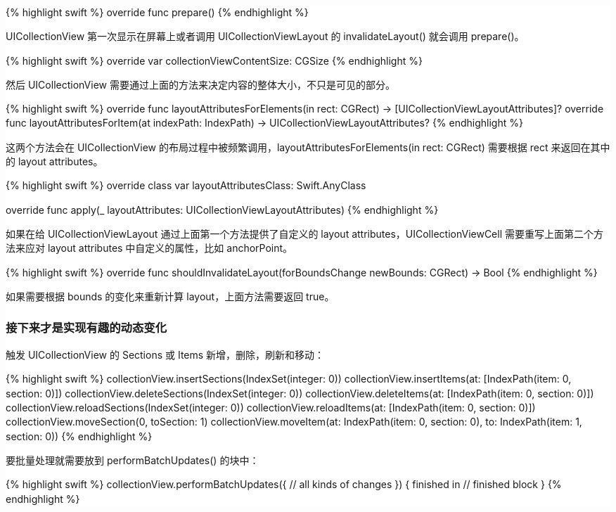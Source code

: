 {% highlight swift %}
override func prepare()
{% endhighlight %}

UICollectionView 第一次显示在屏幕上或者调用 UICollectionViewLayout 的 invalidateLayout() 就会调用 prepare()。

{% highlight swift %}
override var collectionViewContentSize: CGSize
{% endhighlight %}

然后 UICollectionView 需要通过上面的方法来决定内容的整体大小，不只是可见的部分。

{% highlight swift %}
override func layoutAttributesForElements(in rect: CGRect) -> [UICollectionViewLayoutAttributes]?
override func layoutAttributesForItem(at indexPath: IndexPath) -> UICollectionViewLayoutAttributes?
{% endhighlight %}

这两个方法会在 UICollectionView 的布局过程中被频繁调用，layoutAttributesForElements(in rect: CGRect) 需要根据 rect 来返回在其中的 layout attributes。

{% highlight swift %}
override class var layoutAttributesClass: Swift.AnyClass

override func apply(_ layoutAttributes: UICollectionViewLayoutAttributes)
{% endhighlight %}

如果在给 UICollectionViewLayout 通过上面第一个方法提供了自定义的 layout attributes，UICollectionViewCell 需要重写上面第二个方法来应对 layout attributes 中自定义的属性，比如 anchorPoint。

{% highlight swift %}
override func shouldInvalidateLayout(forBoundsChange newBounds: CGRect) -> Bool
{% endhighlight %}

如果需要根据 bounds 的变化来重新计算 layout，上面方法需要返回 true。

### 接下来才是实现有趣的动态变化

触发 UICollectionView 的 Sections 或 Items 新增，删除，刷新和移动：

{% highlight swift %}
collectionView.insertSections(IndexSet(integer: 0))
collectionView.insertItems(at: [IndexPath(item: 0, section: 0)])
collectionView.deleteSections(IndexSet(integer: 0))
collectionView.deleteItems(at: [IndexPath(item: 0, section: 0)])
collectionView.reloadSections(IndexSet(integer: 0))
collectionView.reloadItems(at: [IndexPath(item: 0, section: 0)])
collectionView.moveSection(0, toSection: 1)
collectionView.moveItem(at: IndexPath(item: 0, section: 0),
                        to: IndexPath(item: 1, section: 0))
{% endhighlight %}

要批量处理就需要放到 performBatchUpdates() 的块中：

{% highlight swift %}
collectionView.performBatchUpdates({
  // all kinds of changes
}) { finished in
  // finished block
}
{% endhighlight %}
